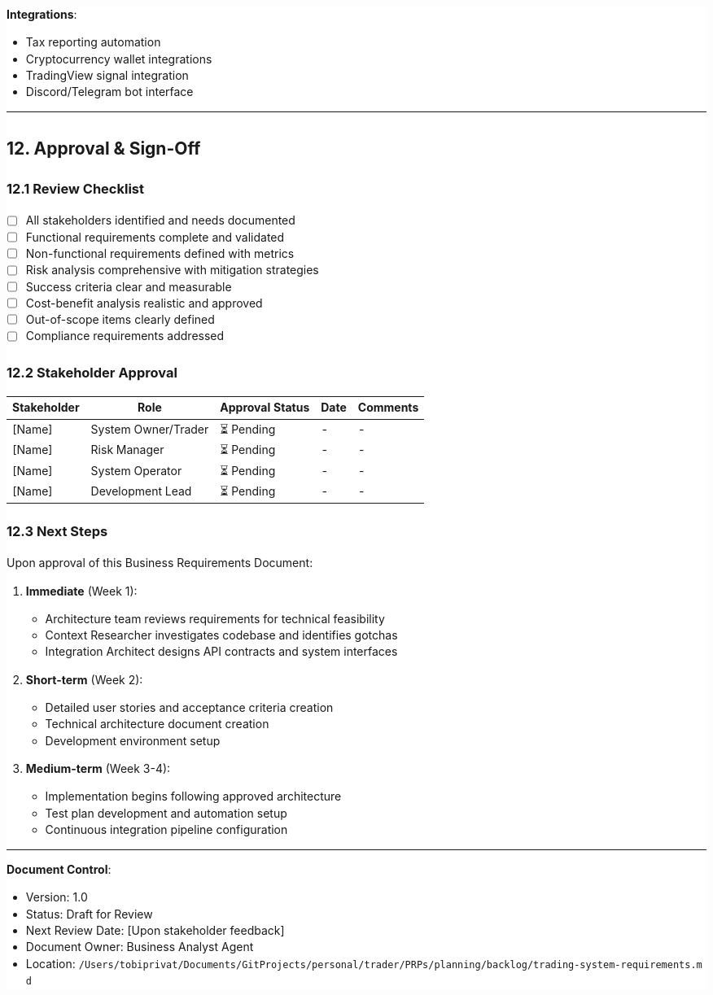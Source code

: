 **Integrations**:
- Tax reporting automation
- Cryptocurrency wallet integrations
- TradingView signal integration
- Discord/Telegram bot interface

---

## 12. Approval & Sign-Off

### 12.1 Review Checklist

- [ ] All stakeholders identified and needs documented
- [ ] Functional requirements complete and validated
- [ ] Non-functional requirements defined with metrics
- [ ] Risk analysis comprehensive with mitigation strategies
- [ ] Success criteria clear and measurable
- [ ] Cost-benefit analysis realistic and approved
- [ ] Out-of-scope items clearly defined
- [ ] Compliance requirements addressed

### 12.2 Stakeholder Approval

| Stakeholder | Role | Approval Status | Date | Comments |
|-------------|------|-----------------|------|----------|
| [Name] | System Owner/Trader | ⏳ Pending | - | - |
| [Name] | Risk Manager | ⏳ Pending | - | - |
| [Name] | System Operator | ⏳ Pending | - | - |
| [Name] | Development Lead | ⏳ Pending | - | - |

### 12.3 Next Steps

Upon approval of this Business Requirements Document:

1. **Immediate** (Week 1):
   - Architecture team reviews requirements for technical feasibility
   - Context Researcher investigates codebase and identifies gotchas
   - Integration Architect designs API contracts and system interfaces

2. **Short-term** (Week 2):
   - Detailed user stories and acceptance criteria creation
   - Technical architecture document creation
   - Development environment setup

3. **Medium-term** (Week 3-4):
   - Implementation begins following approved architecture
   - Test plan development and automation setup
   - Continuous integration pipeline configuration

---

**Document Control**:
- Version: 1.0
- Status: Draft for Review
- Next Review Date: [Upon stakeholder feedback]
- Document Owner: Business Analyst Agent
- Location: `/Users/tobiprivat/Documents/GitProjects/personal/trader/PRPs/planning/backlog/trading-system-requirements.md`
